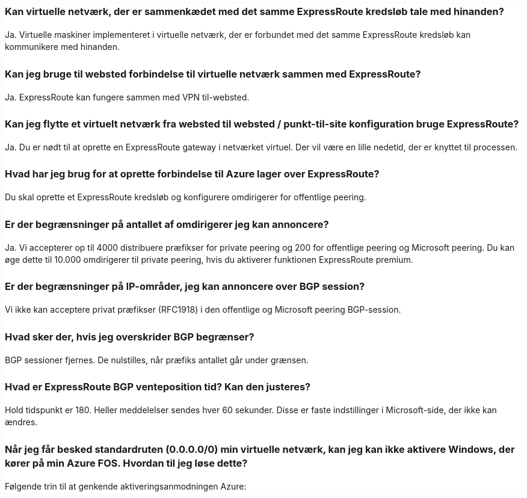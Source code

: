 ### <a name="can-virtual-networks-linked-to-the-same-expressroute-circuit-talk-to-each-other"></a>Kan virtuelle netværk, der er sammenkædet med det samme ExpressRoute kredsløb tale med hinanden?
Ja. Virtuelle maskiner implementeret i virtuelle netværk, der er forbundet med det samme ExpressRoute kredsløb kan kommunikere med hinanden.

### <a name="can-i-use-site-to-site-connectivity-for-virtual-networks-in-conjunction-with-expressroute"></a>Kan jeg bruge til websted forbindelse til virtuelle netværk sammen med ExpressRoute?
Ja. ExpressRoute kan fungere sammen med VPN til-websted.

### <a name="can-i-move-a-virtual-network-from-site-to-site--point-to-site-configuration-to-use-expressroute"></a>Kan jeg flytte et virtuelt netværk fra websted til websted / punkt-til-site konfiguration bruge ExpressRoute?
Ja. Du er nødt til at oprette en ExpressRoute gateway i netværket virtuel. Der vil være en lille nedetid, der er knyttet til processen.

### <a name="what-do-i-need-to-connect-to-azure-storage-over-expressroute"></a>Hvad har jeg brug for at oprette forbindelse til Azure lager over ExpressRoute?
Du skal oprette et ExpressRoute kredsløb og konfigurere omdirigerer for offentlige peering.

### <a name="are-there-limits-on-the-number-of-routes-i-can-advertise"></a>Er der begrænsninger på antallet af omdirigerer jeg kan annoncere?
Ja. Vi accepterer op til 4000 distribuere præfikser for private peering og 200 for offentlige peering og Microsoft peering. Du kan øge dette til 10.000 omdirigerer til private peering, hvis du aktiverer funktionen ExpressRoute premium.

### <a name="are-there-restrictions-on-ip-ranges-i-can-advertise-over-the-bgp-session"></a>Er der begrænsninger på IP-områder, jeg kan annoncere over BGP session?
Vi ikke kan acceptere privat præfikser (RFC1918) i den offentlige og Microsoft peering BGP-session.

### <a name="what-happens-if-i-exceed-the-bgp-limits"></a>Hvad sker der, hvis jeg overskrider BGP begrænser?
BGP sessioner fjernes. De nulstilles, når præfiks antallet går under grænsen.

### <a name="what-is-the-expressroute-bgp-hold-time-can-it-be-adjusted"></a>Hvad er ExpressRoute BGP venteposition tid? Kan den justeres?
Hold tidspunkt er 180. Heller meddelelser sendes hver 60 sekunder. Disse er faste indstillinger i Microsoft-side, der ikke kan ændres.

### <a name="after-i-advertise-the-default-route-00000-to-my-virtual-networks-i-cant-activate-windows-running-on-my-azure-vms-how-to-i-fix-this"></a>Når jeg får besked standardruten (0.0.0.0/0) min virtuelle netværk, kan jeg kan ikke aktivere Windows, der kører på min Azure FOS. Hvordan til jeg løse dette?
Følgende trin til at genkende aktiveringsanmodningen Azure:
